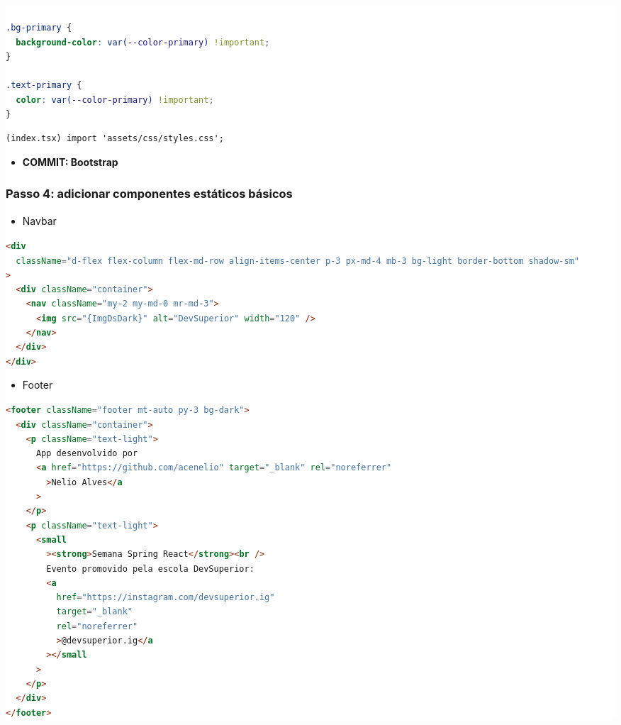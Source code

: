 ```css

.bg-primary {
  background-color: var(--color-primary) !important;
}

.text-primary {
  color: var(--color-primary) !important;
}
```

```
(index.tsx) import 'assets/css/styles.css';
```

- **COMMIT: Bootstrap**

### Passo 4: adicionar componentes estáticos básicos

- Navbar

```html
<div
  className="d-flex flex-column flex-md-row align-items-center p-3 px-md-4 mb-3 bg-light border-bottom shadow-sm"
>
  <div className="container">
    <nav className="my-2 my-md-0 mr-md-3">
      <img src="{ImgDsDark}" alt="DevSuperior" width="120" />
    </nav>
  </div>
</div>
```

- Footer

```html
<footer className="footer mt-auto py-3 bg-dark">
  <div className="container">
    <p className="text-light">
      App desenvolvido por
      <a href="https://github.com/acenelio" target="_blank" rel="noreferrer"
        >Nelio Alves</a
      >
    </p>
    <p className="text-light">
      <small
        ><strong>Semana Spring React</strong><br />
        Evento promovido pela escola DevSuperior:
        <a
          href="https://instagram.com/devsuperior.ig"
          target="_blank"
          rel="noreferrer"
          >@devsuperior.ig</a
        ></small
      >
    </p>
  </div>
</footer>
```
